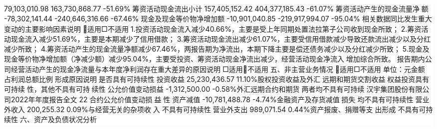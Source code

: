 79,103,010.98
163,730,868.77
-51.69%
筹资活动现金流出小计
157,405,152.42
404,377,185.43
-61.07%
筹资活动产生的现金流量净
额
-78,302,141.44
-240,646,316.66
-67.46%
现金及现金等价物净增加额
-10,901,040.85
-219,917,994.07
-95.04%
相关数据同比发生重大变动的主要影响因素说明
适用□不适用
1.投资活动现金流入减少40.66%，主要是受上年同期处置法拉第子公司收到现金所致；
2.筹资活动现金流入减少51.69%，主要是本期减少了信用借款；
3.筹资活动现金流出减少61.07%，主要受信用借款减少导致还款流出减少以及分红减少所致；
4.筹资活动产生的现金流量净额减少67.46%，两报告期为净流出，本期下降主要是偿还债务减少以及分红减少所致；
5.现金及现金等价物净增加额（净减少额）减少95.04%，主要受投资、筹资活动现金净流出减少，经营活动现金净流入
增加综合所致。
报告期内公司经营活动产生的现金净流量与本年度净利润存在重大差异的原因说明
□适用不适用
五、非主营业务情况
适用□不适用
单位：元金额
占利润总额比例
形成原因说明
是否具有可持续性
投资收益
25,230,436.57
11.10%股权投资收益及外汇
远期和期货交割收益
权益投资具有可持续
性，其他不具有可持
续性
公允价值变动损益
-1,312,500.00
-0.58%外汇远期合约和期货
两者均不具有可持续
汉宇集团股份有限公司2022年年度报告全文
22
合约公允价值变动损
益
性
资产减值
-10,781,488.78
-4.74%金融资产及存货减值
损失
均不具有可持续性
营业外收入
200,255.32
0.09%与经营无关的杂项收
入
不具有可持续性
营业外支出
989,071.54
0.44%资产报废、捐赠等支
出形成
不具有可持续性
六、资产及负债状况分析